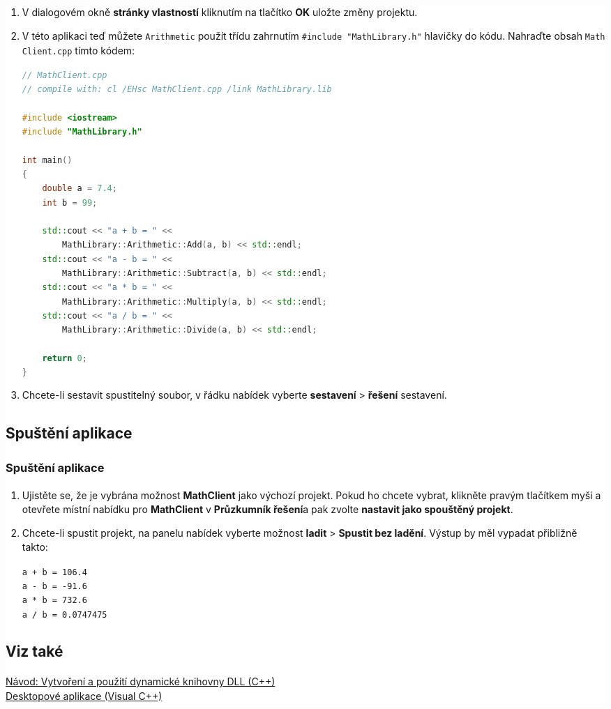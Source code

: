    1. V dialogovém okně **stránky vlastností** kliknutím na tlačítko **OK** uložte změny projektu.

1. V této aplikaci teď můžete `Arithmetic` použít třídu zahrnutím `#include "MathLibrary.h"` hlavičky do kódu. Nahraďte obsah `MathClient.cpp` tímto kódem:

    ```cpp
    // MathClient.cpp
    // compile with: cl /EHsc MathClient.cpp /link MathLibrary.lib

    #include <iostream>
    #include "MathLibrary.h"

    int main()
    {
        double a = 7.4;
        int b = 99;

        std::cout << "a + b = " <<
            MathLibrary::Arithmetic::Add(a, b) << std::endl;
        std::cout << "a - b = " <<
            MathLibrary::Arithmetic::Subtract(a, b) << std::endl;
        std::cout << "a * b = " <<
            MathLibrary::Arithmetic::Multiply(a, b) << std::endl;
        std::cout << "a / b = " <<
            MathLibrary::Arithmetic::Divide(a, b) << std::endl;

        return 0;
    }
    ```

1. Chcete-li sestavit spustitelný soubor, v řádku nabídek vyberte **sestavení** > **řešení** sestavení.

## <a name="run-the-app"></a><a name="RunApp"></a>Spuštění aplikace

### <a name="to-run-the-app"></a>Spuštění aplikace

1. Ujistěte se, že je vybrána možnost **MathClient** jako výchozí projekt. Pokud ho chcete vybrat, klikněte pravým tlačítkem myši a otevřete místní nabídku pro **MathClient** v **Průzkumník řešení**a pak zvolte **nastavit jako spouštěný projekt**.

1. Chcete-li spustit projekt, na panelu nabídek vyberte možnost **ladit** > **Spustit bez ladění**. Výstup by měl vypadat přibližně takto:

    ```Output
    a + b = 106.4
    a - b = -91.6
    a * b = 732.6
    a / b = 0.0747475
    ```

## <a name="see-also"></a>Viz také

[Návod: Vytvoření a použití dynamické knihovny DLL (C++)](../build/walkthrough-creating-and-using-a-dynamic-link-library-cpp.md)<br/>
[Desktopové aplikace (Visual C++)](../windows/desktop-applications-visual-cpp.md)<br/>
